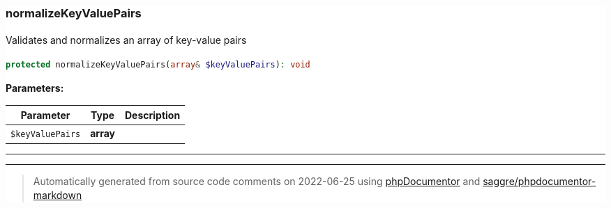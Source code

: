 ### normalizeKeyValuePairs

Validates and normalizes an array of key-value pairs

```php
protected normalizeKeyValuePairs(array& $keyValuePairs): void
```








**Parameters:**

| Parameter | Type | Description |
|-----------|------|-------------|
| `$keyValuePairs` | **array** |  |




***


***
> Automatically generated from source code comments on 2022-06-25 using [phpDocumentor](http://www.phpdoc.org/) and [saggre/phpdocumentor-markdown](https://github.com/Saggre/phpDocumentor-markdown)
